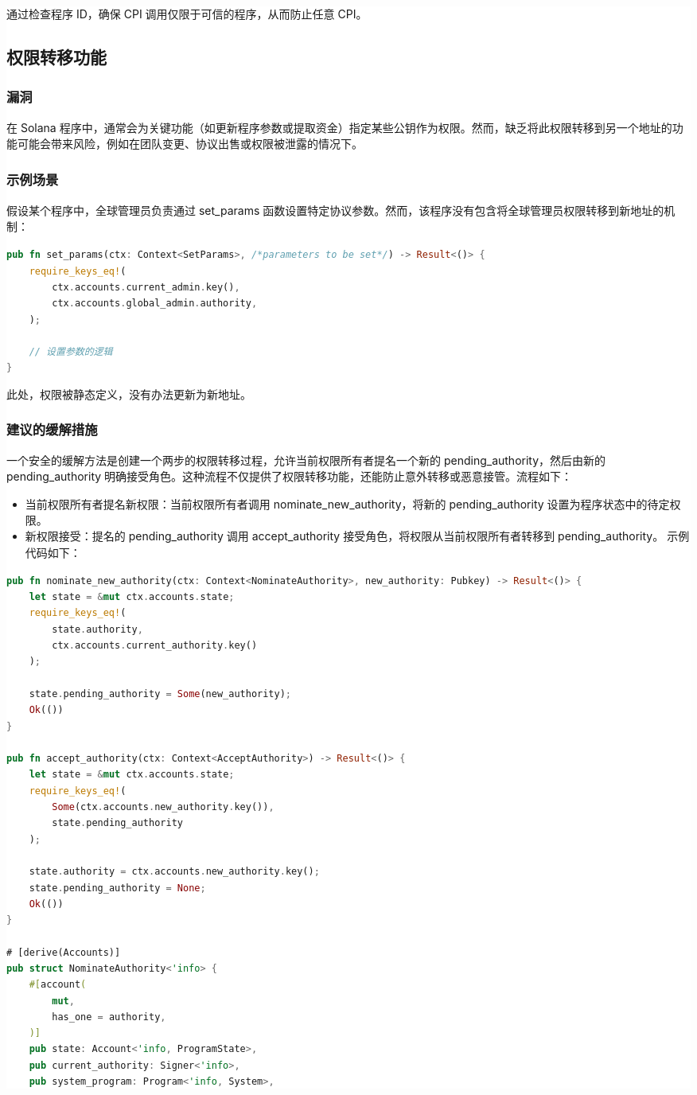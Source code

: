 通过检查程序 ID，确保 CPI 调用仅限于可信的程序，从而防止任意 CPI。

## 权限转移功能
### 漏洞
在 Solana 程序中，通常会为关键功能（如更新程序参数或提取资金）指定某些公钥作为权限。然而，缺乏将此权限转移到另一个地址的功能可能会带来风险，例如在团队变更、协议出售或权限被泄露的情况下。

### 示例场景
假设某个程序中，全球管理员负责通过 set_params 函数设置特定协议参数。然而，该程序没有包含将全球管理员权限转移到新地址的机制：

``` rust
pub fn set_params(ctx: Context<SetParams>, /*parameters to be set*/) -> Result<()> {
    require_keys_eq!(
        ctx.accounts.current_admin.key(),
        ctx.accounts.global_admin.authority,
    );

    // 设置参数的逻辑
}
```

此处，权限被静态定义，没有办法更新为新地址。

### 建议的缓解措施
一个安全的缓解方法是创建一个两步的权限转移过程，允许当前权限所有者提名一个新的 pending_authority，然后由新的 pending_authority 明确接受角色。这种流程不仅提供了权限转移功能，还能防止意外转移或恶意接管。流程如下：

- 当前权限所有者提名新权限：当前权限所有者调用 nominate_new_authority，将新的 pending_authority 设置为程序状态中的待定权限。
- 新权限接受：提名的 pending_authority 调用 accept_authority 接受角色，将权限从当前权限所有者转移到 pending_authority。
示例代码如下：

``` rust
pub fn nominate_new_authority(ctx: Context<NominateAuthority>, new_authority: Pubkey) -> Result<()> {
    let state = &mut ctx.accounts.state;
    require_keys_eq!(
        state.authority,
        ctx.accounts.current_authority.key()
    );

    state.pending_authority = Some(new_authority);
    Ok(())
}

pub fn accept_authority(ctx: Context<AcceptAuthority>) -> Result<()> {
    let state = &mut ctx.accounts.state;
    require_keys_eq!(
        Some(ctx.accounts.new_authority.key()),
        state.pending_authority
    );

    state.authority = ctx.accounts.new_authority.key();
    state.pending_authority = None;
    Ok(())
}

# [derive(Accounts)]
pub struct NominateAuthority<'info> {
    #[account(
        mut,
        has_one = authority,
    )]
    pub state: Account<'info, ProgramState>,
    pub current_authority: Signer<'info>,
    pub system_program: Program<'info, System>,
```